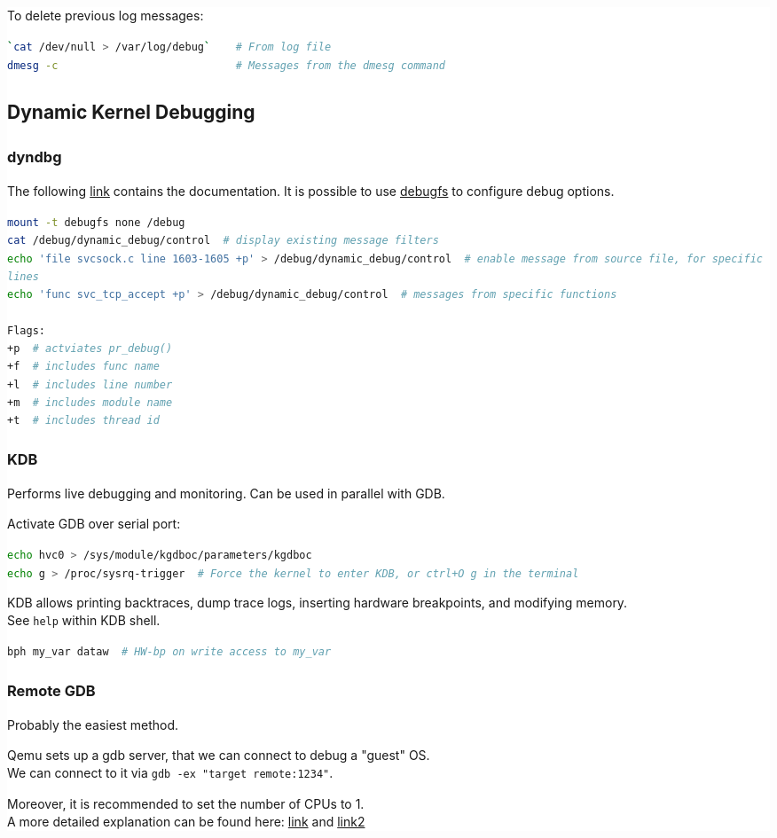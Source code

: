 To delete previous log messages: 

```bash
`cat /dev/null > /var/log/debug`  	# From log file
dmesg -c 							# Messages from the dmesg command
```


## Dynamic Kernel Debugging

### dyndbg

The following [link][dyndbg-link] contains the documentation.
It is possible to use [debugfs][debugfs] to configure debug options. 
```bash
mount -t debugfs none /debug
cat /debug/dynamic_debug/control  # display existing message filters
echo 'file svcsock.c line 1603-1605 +p' > /debug/dynamic_debug/control  # enable message from source file, for specific lines
echo 'func svc_tcp_accept +p' > /debug/dynamic_debug/control  # messages from specific functions

Flags:
+p  # actviates pr_debug()
+f  # includes func name
+l  # includes line number
+m  # includes module name
+t  # includes thread id
```

### KDB

Performs live debugging and monitoring. Can be used in parallel with GDB.

Activate GDB over serial port:

```bash
echo hvc0 > /sys/module/kgdboc/parameters/kgdboc
echo g > /proc/sysrq-trigger  # Force the kernel to enter KDB, or ctrl+O g in the terminal
```
KDB allows printing backtraces, dump trace logs, inserting hardware breakpoints, and modifying memory. \
See `help` within KDB shell. 

```bash
bph my_var dataw  # HW-bp on write access to my_var
```

### Remote GDB

Probably the easiest method. 

Qemu sets up a gdb server, that we can connect to debug a "guest" OS. \
We can connect to it via `gdb -ex "target remote:1234"`.

Moreover, it is recommended to set the number of CPUs to 1. \
A more detailed explanation can be found here: [link][kernel-gdb] and [link2][kernel-debug]


[linux-makefiles]: https://docs.kernel.org/kbuild/makefiles.html?highlight=kbuild
[dyndbg-link]: https://www.kernel.org/doc/html/v4.15/admin-guide/dynamic-debug-howto.html
[debugfs]: https://www.opensourceforu.com/2010/10/debugging-linux-kernel-with-debugfs/
[bootlin-link]: https://elixir.bootlin.com/linux/latest/source
[early-params]: https://lists.kernelnewbies.org/pipermail/kernelnewbies/2011-July/002709.html
[kernel-gdb]: https://blog.lexfo.fr/cve-2017-11176-linux-kernel-exploitation-part4.html#debugging-the-kernel-with-gdb
[kernel-debug]: https://www.cnblogs.com/bsauce/p/11634162.html
[process-list]: https://www.halolinux.us/kernel-reference/the-process-list.html
[vm-area]: http://books.gigatux.nl/mirror/kerneldevelopment/0672327201/ch14lev1sec2.html
[kernel-vars]: https://stackoverflow.com/questions/43895817/how-to-use-a-variable-from-another-c-file-in-linux-kernel
[seq-files]: https://www.kernel.org/doc/html/v5.8/filesystems/seq_file.html
[seq-files-2]: https://kernelnewbies.org/Documents/SeqFileHowTo